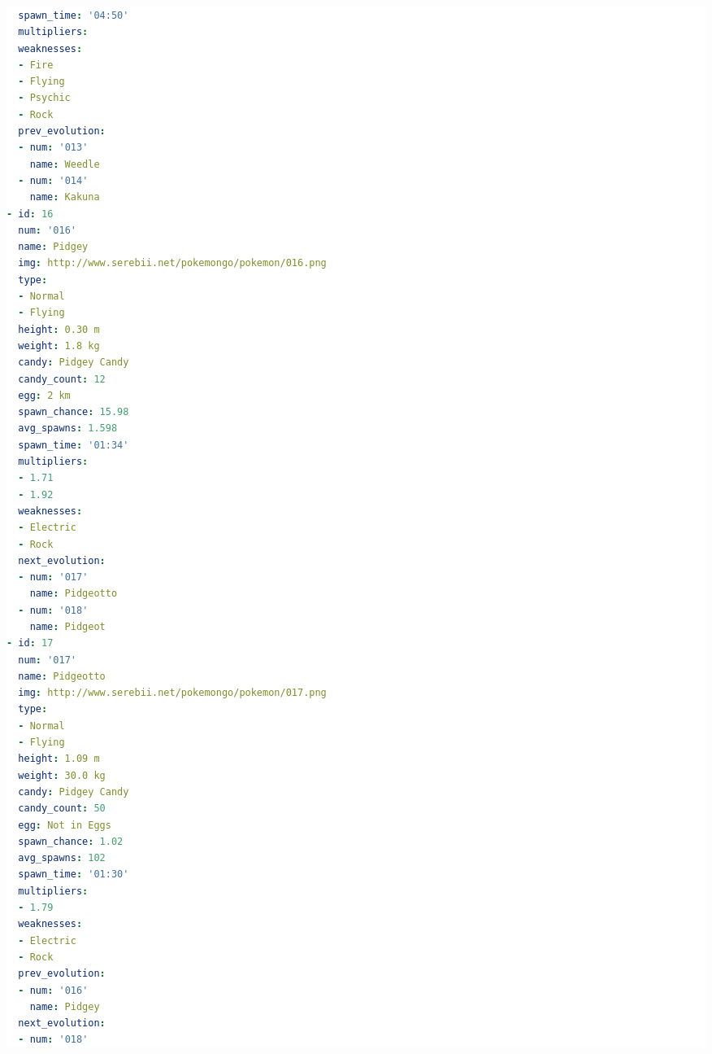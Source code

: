 ```yaml
  spawn_time: '04:50'
  multipliers:
  weaknesses:
  - Fire
  - Flying
  - Psychic
  - Rock
  prev_evolution:
  - num: '013'
    name: Weedle
  - num: '014'
    name: Kakuna
- id: 16
  num: '016'
  name: Pidgey
  img: http://www.serebii.net/pokemongo/pokemon/016.png
  type:
  - Normal
  - Flying
  height: 0.30 m
  weight: 1.8 kg
  candy: Pidgey Candy
  candy_count: 12
  egg: 2 km
  spawn_chance: 15.98
  avg_spawns: 1.598
  spawn_time: '01:34'
  multipliers:
  - 1.71
  - 1.92
  weaknesses:
  - Electric
  - Rock
  next_evolution:
  - num: '017'
    name: Pidgeotto
  - num: '018'
    name: Pidgeot
- id: 17
  num: '017'
  name: Pidgeotto
  img: http://www.serebii.net/pokemongo/pokemon/017.png
  type:
  - Normal
  - Flying
  height: 1.09 m
  weight: 30.0 kg
  candy: Pidgey Candy
  candy_count: 50
  egg: Not in Eggs
  spawn_chance: 1.02
  avg_spawns: 102
  spawn_time: '01:30'
  multipliers:
  - 1.79
  weaknesses:
  - Electric
  - Rock
  prev_evolution:
  - num: '016'
    name: Pidgey
  next_evolution:
  - num: '018'
```
